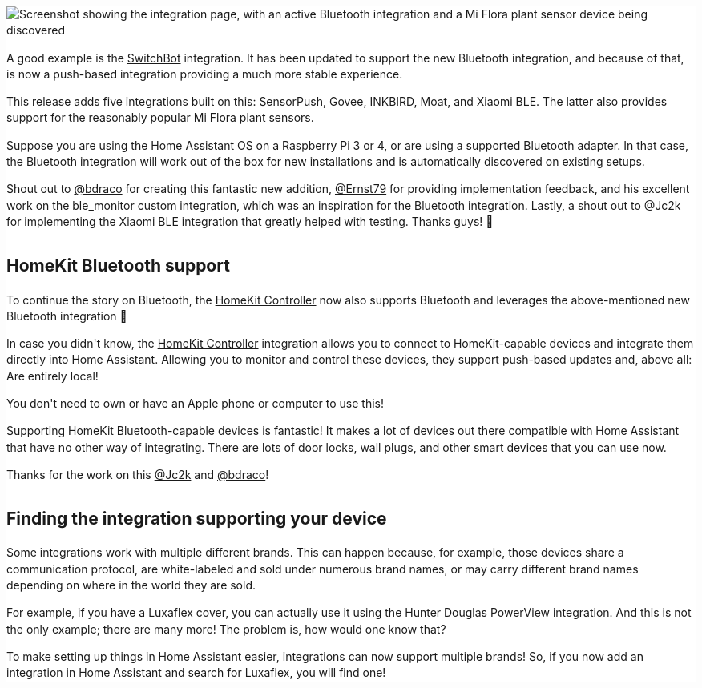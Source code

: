 <img class="no-shadow" src='/images/blog/2022-08/bluetooth.png' alt='Screenshot showing the integration page, with an active Bluetooth integration and a Mi Flora plant sensor device being discovered'>

A good example is the [SwitchBot] integration. It has been updated to support
the new Bluetooth integration, and because of that, is now a push-based
integration providing a much more stable experience.

This release adds five integrations built on this: [SensorPush],
[Govee], [INKBIRD], [Moat], and [Xiaomi BLE]. The latter also provides
support for the reasonably popular Mi Flora plant sensors.

Suppose you are using the Home Assistant OS on a Raspberry Pi 3 or 4, or are
using a [supported Bluetooth adapter]. In that case, the Bluetooth integration
will work out of the box for new installations and is automatically discovered
on existing setups.

Shout out to [@bdraco] for creating this fantastic new addition, [@Ernst79] for
providing implementation feedback, and his excellent work on the
[ble_monitor] custom integration, which was an inspiration for the
Bluetooth integration. Lastly, a shout out to [@Jc2k] for implementing the
[Xiaomi BLE] integration that greatly helped with testing. Thanks guys! 🙏

[@bdraco]: https://github.com/bdraco
[@Ernst79]: https://github.com/Ernst79
[@Jc2k]: https://github.com/Jc2k
[ble_monitor]: https://github.com/custom-components/ble_monitor
[Bluetooth integration]: /integrations/bluetooth
[Govee]: /integrations/govee_ble
[INKBIRD]: /integrations/inkbird
[Moat]: /integrations/moat
[SensorPush]: /integrations/sensorpush
[supported Bluetooth adapter]: /integrations/bluetooth#installing-a-usb-bluetooth-adapter
[SwitchBot]: /integrations/switchbot
[Xiaomi BLE]: /integrations/xiaomi_ble

## HomeKit Bluetooth support

To continue the story on Bluetooth, the [HomeKit Controller] now also
supports Bluetooth and leverages the above-mentioned new Bluetooth
integration 🎉

In case you didn't know, the [HomeKit Controller] integration allows you
to connect to HomeKit-capable devices and integrate them directly into
Home Assistant. Allowing you to monitor and control these devices,
they support push-based updates and, above all: Are entirely local!

You don't need to own or have an Apple phone or computer to use this!

Supporting HomeKit Bluetooth-capable devices is fantastic! It makes a lot of
devices out there compatible with Home Assistant that have no other way of
integrating. There are lots of door locks, wall plugs, and other smart devices
that you can use now.

Thanks for the work on this [@Jc2k] and [@bdraco]!

[@bdraco]: https://github.com/bdraco
[@Jc2k]: https://github.com/Jc2k
[HomeKit Controller]: /integrations/homekit_controller

## Finding the integration supporting your device

Some integrations work with multiple different brands. This can happen because,
for example, those devices share a communication protocol, are white-labeled
and sold under numerous brand names, or may carry different brand names
depending on where in the world they are sold.

For example, if you have a Luxaflex cover, you can actually use it using the
Hunter Douglas PowerView integration. And this is not the only example;
there are many more! The problem is, how would one know that?

To make setting up things in Home Assistant easier, integrations can now
support multiple brands! So, if you now add an integration in Home Assistant
and search for Luxaflex, you will find one!


[Home Assistant Alert]: /integrations/homeassistant_alerts
[@bramkragten]: https://github.com/bramkragten
[@KTibow]: https://github.com/KTibow
[@matthiasdebaat]: https://github.com/matthiasdebaat
[@bramkragten]: https://github.com/bramkragten
[@danaues]: https://github.com/danaues
[@DCSBL]: https://github.com/DCSBL
[@Djelibeybi]: https://github.com/Djelibeybi
[@emontnemery]: https://github.com/emontnemery
[@frenck]: https://github.com/frenck
[@gjohansson-ST]: https://github.com/gjohansson-ST
[@goyney]: https://github.com/goyney
[@J3173]: https://github.com/J3173
[@matrixd2]: https://github.com/matrixd2
[@mkmer]: https://github.com/mkmer
[@murtas]: https://github.com/murtas
[@Noltari]: https://github.com/Noltari
[@simeon-simsoft]: https://github.com/simeon-simsoft
[@zsarnett]: https://github.com/zsarnett
[Aladdin Connect]: /integrations/aladdin_connect
[HomeWizard Energy]: /integrations/homewizard
[LIFX]: /integrations/lifx
[Lutron Caséta]: /integrations/lutron_caseta
[QNAP QSW]: /integrations/qnap_qsw
[Sensibo]: /integrations/sensibo
[UniFi Network]: /integrations/unifi
[Verisure]: /integrations/verisure
[Wallbox]: /integrations/wallbox
[Yolink]: /integrations/yolink
[@balloob]: https://github.com/balloob
[@bieniu]: https://github.com/bieniu
[@emontnemery]: https://github.com/emontnemery
[Bluetooth]: /integrations/bluetooth
[Govee Bluetooth]: /integrations/govee_ble
[Home Assistant Alerts]: /integrations/homeassistant_alerts
[NextDNS]: /integrations/nextdns
[Repairs]: /integrations/repairs
[Rhasspy]: /integrations/rhasspy
[@kroimon]: https://github.com/kroimon
[@Hyralex]: https://github.com/Hyralex
[Anthem A/V Receivers]: /integrations/anthemav
[Bose SoundTouch]: /integrations/soundtouch
[#76044]: https://github.com/home-assistant/core/pull/76044
[#76136]: https://github.com/home-assistant/core/pull/76136
[#76148]: https://github.com/home-assistant/core/pull/76148
[#76161]: https://github.com/home-assistant/core/pull/76161
[#76173]: https://github.com/home-assistant/core/pull/76173
[#76176]: https://github.com/home-assistant/core/pull/76176
[#76177]: https://github.com/home-assistant/core/pull/76177
[#76188]: https://github.com/home-assistant/core/pull/76188
[#76197]: https://github.com/home-assistant/core/pull/76197
[#76198]: https://github.com/home-assistant/core/pull/76198
[#76199]: https://github.com/home-assistant/core/pull/76199
[#76207]: https://github.com/home-assistant/core/pull/76207
[#76217]: https://github.com/home-assistant/core/pull/76217
[#76219]: https://github.com/home-assistant/core/pull/76219
[#76231]: https://github.com/home-assistant/core/pull/76231
[#76232]: https://github.com/home-assistant/core/pull/76232
[#76233]: https://github.com/home-assistant/core/pull/76233
[@MartinHjelmare]: https://github.com/MartinHjelmare
[@OnFreund]: https://github.com/OnFreund
[@bachya]: https://github.com/bachya
[@bieniu]: https://github.com/bieniu
[@dgomes]: https://github.com/dgomes
[@engrbm87]: https://github.com/engrbm87
[@frenck]: https://github.com/frenck
[@jbouwh]: https://github.com/jbouwh
[@mkmer]: https://github.com/mkmer
[@pnbruckner]: https://github.com/pnbruckner
[aladdin_connect docs]: /integrations/aladdin_connect/
[alexa docs]: /integrations/alexa/
[bluetooth docs]: /integrations/bluetooth/
[flunearyou docs]: /integrations/flunearyou/
[flux_led docs]: /integrations/flux_led/
[hassio docs]: /integrations/hassio/
[homekit_controller docs]: /integrations/homekit_controller/
[integration docs]: /integrations/integration/
[life360 docs]: /integrations/life360/
[luci docs]: /integrations/luci/
[mikrotik docs]: /integrations/mikrotik/
[nextdns docs]: /integrations/nextdns/
[risco docs]: /integrations/risco/
[rpi_power docs]: /integrations/rpi_power/
[simplisafe docs]: /integrations/simplisafe/
[zwave_js docs]: /integrations/zwave_js/
[@Bre77]: https://github.com/Bre77
[#75395]: https://github.com/home-assistant/core/pull/75395
[@Bre77]: https://github.com/Bre77
[#75160]: https://github.com/home-assistant/core/pull/75160
[@allenporter]: https://github.com/allenporter
[#75375]: https://github.com/home-assistant/core/pull/75375
[@eifinger]: https://github.com/eifinger
[#72405]: https://github.com/home-assistant/core/pull/72405
[#74440]: https://github.com/home-assistant/core/pull/74440
[#74316]: https://github.com/home-assistant/core/pull/74316
[@puddly]: https://github.com/puddly
[#74518]: https://github.com/home-assistant/core/pull/74518
[@bdraco]: https://github.com/goyney
[#13175]: https://github.com/home-assistant/frontend/pull/13175
[@jjlawren]: https://github.com/jjlawren
[#74476]: https://github.com/home-assistant/core/pull/74476
[#75645]: https://github.com/home-assistant/core/pull/75645
[@EnochPrime]: https://github.com/EnochPrime
[#75649]: https://github.com/home-assistant/core/pull/75649
[devblog]: https://developers.home-assistant.io/blog/